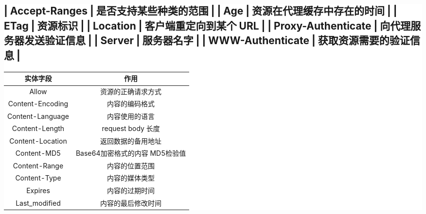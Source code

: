 |   Accept-Ranges    |   是否支持某些种类的范围   |
|        Age         | 资源在代理缓存中存在的时间 |
|        ETag        |          资源标识          |
|      Location      |   客户端重定向到某个 URL   |
| Proxy-Authenticate |  向代理服务器发送验证信息  |
|       Server       |         服务器名字         |
|  WWW-Authenticate  |   获取资源需要的验证信息   |
---
|     实体字段     |              作用              |
| :--------------: | :----------------------------: |
|      Allow       |       资源的正确请求方式       |
| Content-Encoding |         内容的编码格式         |
| Content-Language |         内容使用的语言         |
|  Content-Length  |       request body 长度        |
| Content-Location |       返回数据的备用地址       |
|   Content-MD5    | Base64加密格式的内容 MD5检验值 |
|  Content-Range   |         内容的位置范围         |
|   Content-Type   |         内容的媒体类型         |
|     Expires      |         内容的过期时间         |
|  Last_modified   |       内容的最后修改时间       |

